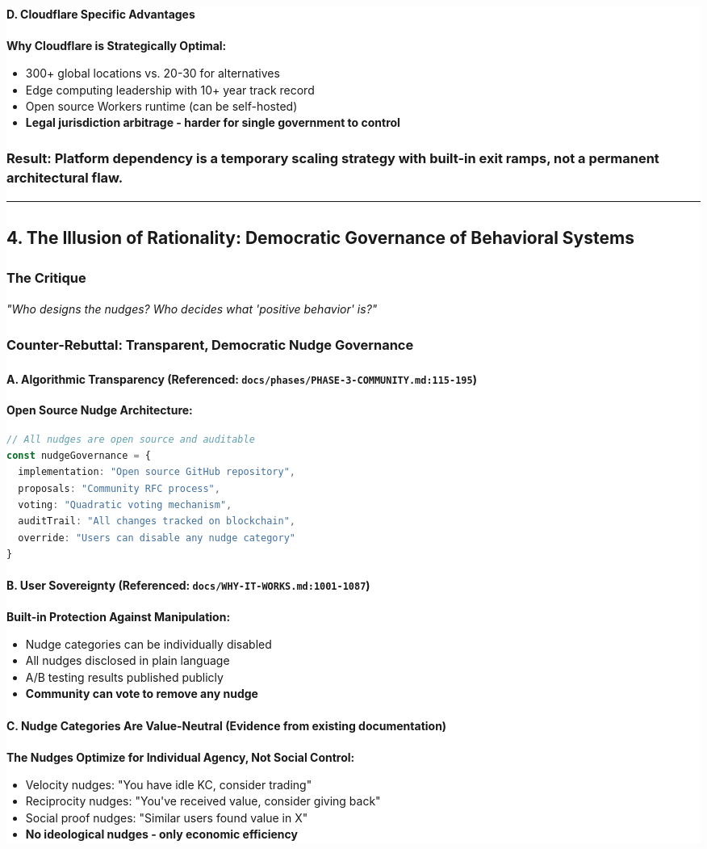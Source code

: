#### D. Cloudflare Specific Advantages

**Why Cloudflare is Strategically Optimal:**
- 300+ global locations vs. 20-30 for alternatives
- Edge computing leadership with 10+ year track record
- Open source Workers runtime (can be self-hosted)
- **Legal jurisdiction arbitrage - harder for single government to control**

### Result: Platform dependency is a temporary scaling strategy with built-in exit ramps, not a permanent architectural flaw.

---

## 4. The Illusion of Rationality: Democratic Governance of Behavioral Systems

### The Critique
*"Who designs the nudges? Who decides what 'positive behavior' is?"*

### Counter-Rebuttal: Transparent, Democratic Nudge Governance

#### A. Algorithmic Transparency (Referenced: `docs/phases/PHASE-3-COMMUNITY.md:115-195`)

**Open Source Nudge Architecture:**
```typescript
// All nudges are open source and auditable
const nudgeGovernance = {
  implementation: "Open source GitHub repository",
  proposals: "Community RFC process",
  voting: "Quadratic voting mechanism", 
  auditTrail: "All changes tracked on blockchain",
  override: "Users can disable any nudge category"
}
```

#### B. User Sovereignty (Referenced: `docs/WHY-IT-WORKS.md:1001-1087`)

**Built-in Protection Against Manipulation:**
- Nudge categories can be individually disabled
- All nudges disclosed in plain language
- A/B testing results published publicly
- **Community can vote to remove any nudge**

#### C. Nudge Categories Are Value-Neutral (Evidence from existing documentation)

**The Nudges Optimize for Individual Agency, Not Social Control:**
- Velocity nudges: "You have idle KC, consider trading"
- Reciprocity nudges: "You've received value, consider giving back"
- Social proof nudges: "Similar users found value in X"
- **No ideological nudges - only economic efficiency**
